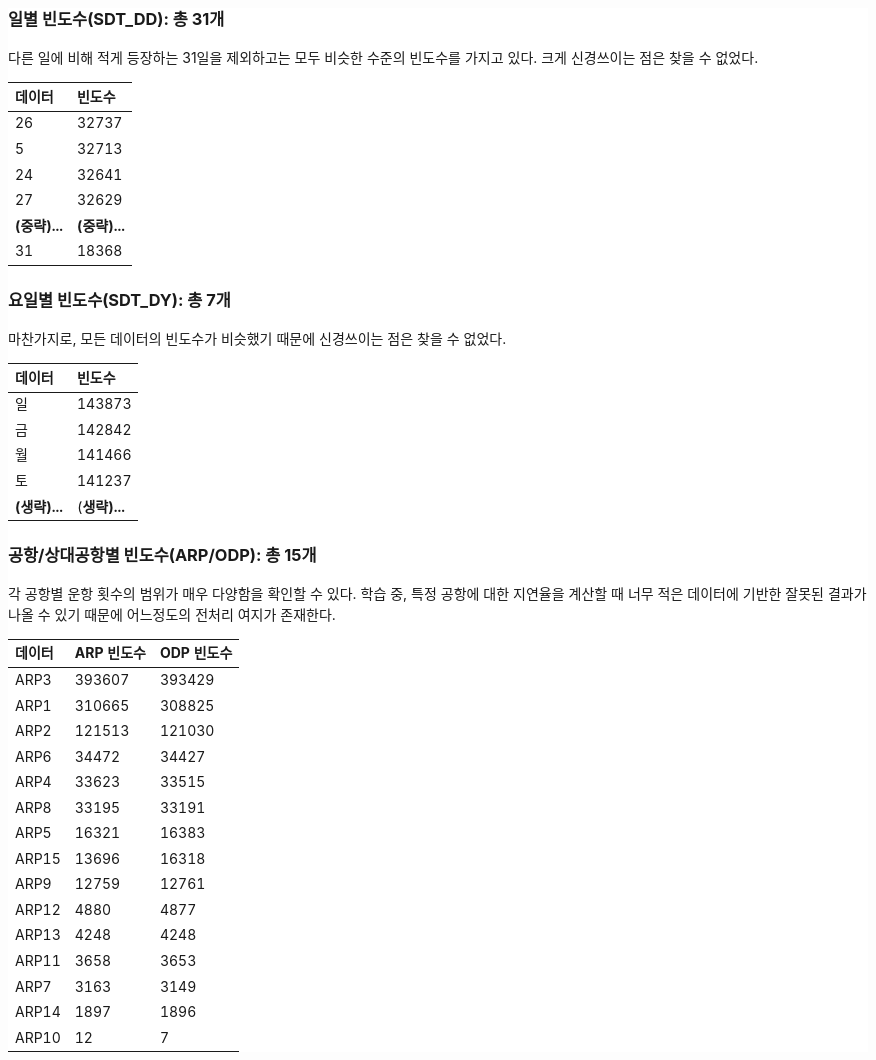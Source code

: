 ### 일별 빈도수\(SDT\_DD\): 총 31개

다른 일에 비해 적게 등장하는 31일을 제외하고는 모두 비슷한 수준의 빈도수를 가지고 있다. 크게 신경쓰이는 점은 찾을 수 없었다.

| 데이터 | 빈도수 |
| :--- | :--- |
| 26 | 32737 |
| 5 | 32713 |
| 24 | 32641 |
| 27 | 32629 |
| **\(중략\)...** | **\(중략\)...** |
| 31 | 18368 |

### 요일별 빈도수\(SDT\_DY\): 총 7개

마찬가지로, 모든 데이터의 빈도수가 비슷했기 때문에 신경쓰이는 점은 찾을 수 없었다.

| 데이터 | 빈도수 |
| :--- | :--- |
| 일 | 143873 |
| 금 | 142842 |
| 월 | 141466 |
| 토 | 141237 |
| **\(생략\)...** | \(**생략\)...** |

### 공항/상대공항별 빈도수\(ARP/ODP\): 총 15개

각 공항별 운항 횟수의 범위가 매우 다양함을 확인할 수 있다. 학습 중, 특정 공항에 대한 지연율을 계산할 때   너무 적은 데이터에 기반한 잘못된 결과가 나올 수 있기 때문에 어느정도의 전처리 여지가 존재한다.

| 데이터 | ARP 빈도수 | ODP 빈도수 |
| :--- | :--- | :--- |
| ARP3 | 393607 | 393429 |
| ARP1 | 310665 | 308825 |
| ARP2 | 121513 | 121030 |
| ARP6 | 34472 | 34427 |
| ARP4 | 33623 | 33515 |
| ARP8 | 33195 | 33191 |
| ARP5 | 16321 | 16383 |
| ARP15 | 13696 | 16318 |
| ARP9 | 12759 | 12761 |
| ARP12 | 4880 | 4877 |
| ARP13 | 4248 | 4248 |
| ARP11 | 3658 | 3653 |
| ARP7 | 3163 | 3149 |
| ARP14 | 1897 | 1896 |
| ARP10 | 12 | 7 |
